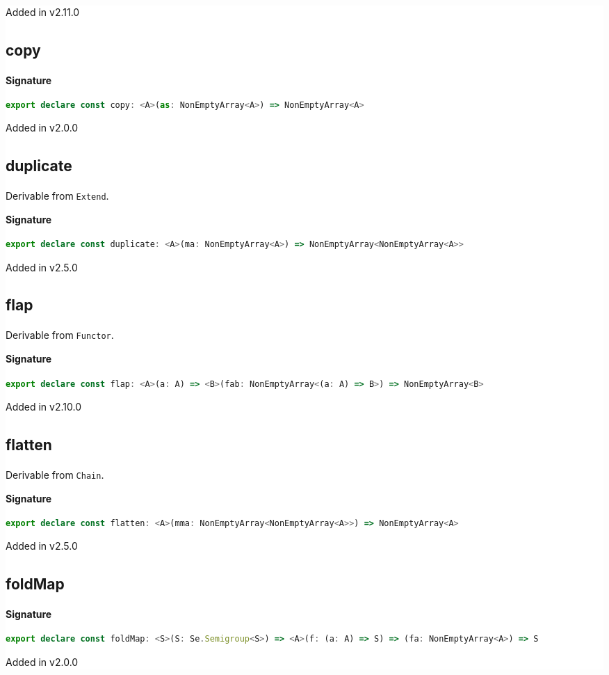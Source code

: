 Added in v2.11.0

## copy

**Signature**

```ts
export declare const copy: <A>(as: NonEmptyArray<A>) => NonEmptyArray<A>
```

Added in v2.0.0

## duplicate

Derivable from `Extend`.

**Signature**

```ts
export declare const duplicate: <A>(ma: NonEmptyArray<A>) => NonEmptyArray<NonEmptyArray<A>>
```

Added in v2.5.0

## flap

Derivable from `Functor`.

**Signature**

```ts
export declare const flap: <A>(a: A) => <B>(fab: NonEmptyArray<(a: A) => B>) => NonEmptyArray<B>
```

Added in v2.10.0

## flatten

Derivable from `Chain`.

**Signature**

```ts
export declare const flatten: <A>(mma: NonEmptyArray<NonEmptyArray<A>>) => NonEmptyArray<A>
```

Added in v2.5.0

## foldMap

**Signature**

```ts
export declare const foldMap: <S>(S: Se.Semigroup<S>) => <A>(f: (a: A) => S) => (fa: NonEmptyArray<A>) => S
```

Added in v2.0.0
